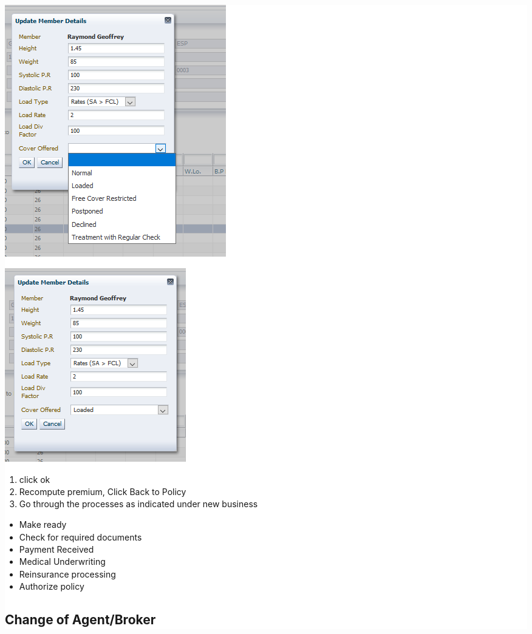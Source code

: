 ![](media/af8a717a9a40485ad8192b27cba1d363.png)

![](media/5a2dd73afa013be6b72fe03959a634bc.png)

1.  click ok
2.  Recompute premium, Click Back to Policy
3.  Go through the processes as indicated under new business
-   Make ready
-   Check for required documents
-   Payment Received
-   Medical Underwriting
-   Reinsurance processing
-   Authorize policy

## Change of Agent/Broker
